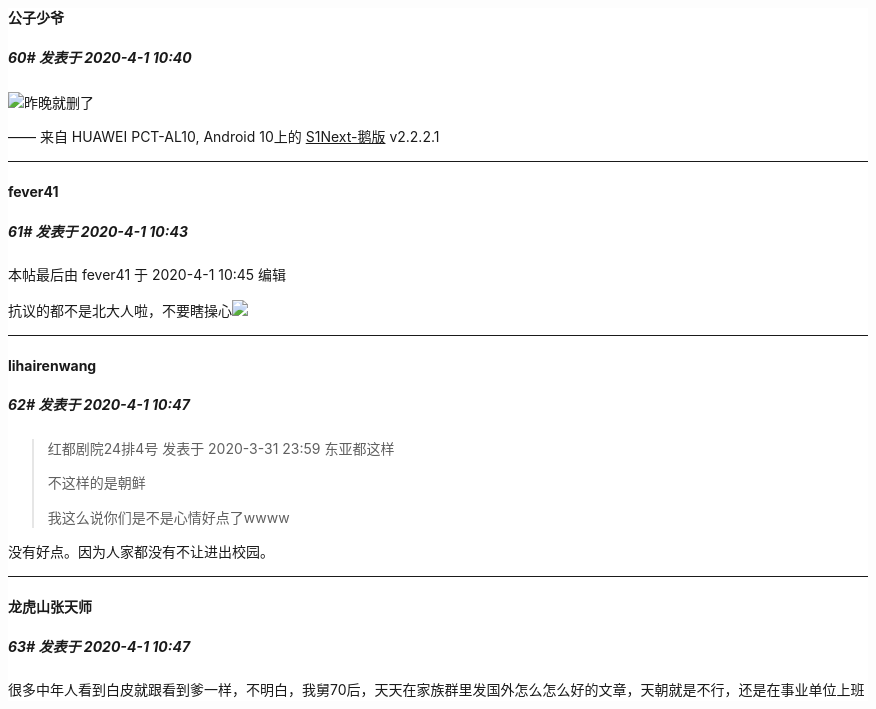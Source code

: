 ####  公子少爷  
##### 60#       发表于 2020-4-1 10:40



<img src="https://p.sda1.dev/0/e44edeaea7a21d1cce39f69df6edfd2d/IMG_9DC360E42086D0B7AF7B7283998522C8.jpeg" referrerpolicy="no-referrer">昨晚就删了

—— 来自 HUAWEI PCT-AL10, Android 10上的 [S1Next-鹅版](https://github.com/ykrank/S1-Next/releases) v2.2.2.1







-----

####  fever41  
##### 61#       发表于 2020-4-1 10:43



 本帖最后由 fever41 于 2020-4-1 10:45 编辑 

抗议的都不是北大人啦，不要瞎操心<img src="https://static.saraba1st.com/image/smiley/face2017/049.png" referrerpolicy="no-referrer">







-----

####  lihairenwang  
##### 62#       发表于 2020-4-1 10:47



<blockquote>红都剧院24排4号 发表于 2020-3-31 23:59
东亚都这样

不这样的是朝鲜

我这么说你们是不是心情好点了wwww</blockquote>
没有好点。因为人家都没有不让进出校园。







-----

####  龙虎山张天师  
##### 63#       发表于 2020-4-1 10:47




很多中年人看到白皮就跟看到爹一样，不明白，我舅70后，天天在家族群里发国外怎么怎么好的文章，天朝就是不行，还是在事业单位上班


